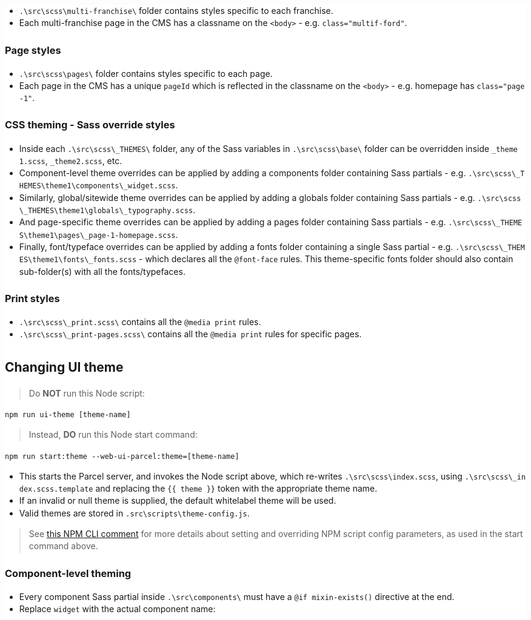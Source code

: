 - `.\src\scss\multi-franchise\` folder contains styles specific to each franchise.
- Each multi-franchise page in the CMS has a classname on the `<body>` - e.g. `class="multif-ford"`.

### Page styles

- `.\src\scss\pages\` folder contains styles specific to each page.
- Each page in the CMS has a unique `pageId` which is reflected in the classname on the `<body>` - e.g. homepage has `class="page-1"`.

### CSS theming - Sass override styles

- Inside each `.\src\scss\_THEMES\` folder, any of the Sass variables in `.\src\scss\base\` folder can be overridden inside `_theme1.scss`, `_theme2.scss`, etc.
- Component-level theme overrides can be applied by adding a components folder containing Sass partials - e.g. `.\src\scss\_THEMES\theme1\components\_widget.scss`.
- Similarly, global/sitewide theme overrides can be applied by adding a globals folder containing Sass partials - e.g. `.\src\scss\_THEMES\theme1\globals\_typography.scss`.
- And page-specific theme overrides can be applied by adding a pages folder containing Sass partials - e.g. `.\src\scss\_THEMES\theme1\pages\_page-1-homepage.scss`.
- Finally, font/typeface overrides can be applied by adding a fonts folder containing a single Sass partial - e.g. `.\src\scss\_THEMES\theme1\fonts\_fonts.scss` - which declares all the `@font-face` rules. This theme-specific fonts folder should also contain sub-folder(s) with all the fonts/typefaces.

### Print styles

- `.\src\scss\_print.scss\` contains all the `@media print` rules.
- `.\src\scss\_print-pages.scss\` contains all the `@media print` rules for specific pages.

## Changing UI theme

> Do **NOT** run this Node script:
```
npm run ui-theme [theme-name]
```
> Instead,  **DO** run this Node start command:
```
npm run start:theme --web-ui-parcel:theme=[theme-name]
```
- This starts the Parcel server, and invokes the Node script above, which re-writes `.\src\scss\index.scss`, using `.\src\scss\_index.scss.template` and replacing the `{{ theme }}` token with the appropriate theme name.
- If an invalid or null theme is supplied, the default whitelabel theme will be used.
- Valid themes are stored in `.src\scripts\theme-config.js`.

> See [this NPM CLI comment](https://github.com/npm/npm/issues/9627#issuecomment-152607809) for more details about setting and overriding NPM script config parameters, as used in the start command above.

### Component-level theming

- Every component Sass partial inside `.\src\components\` must have a `@if mixin-exists()` directive at the end.
- Replace `widget` with the actual component name:
